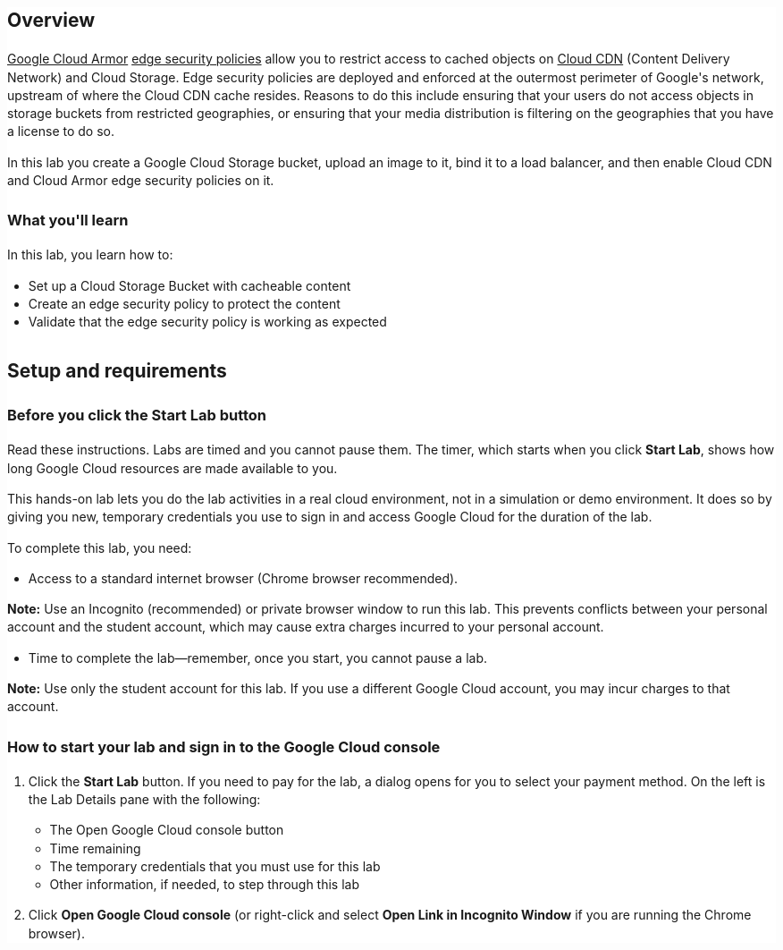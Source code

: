## Overview

[Google Cloud Armor](https://cloud.google.com/armor) [edge security policies](https://cloud.google.com/armor/docs/security-policy-overview#edge-policies) allow you to restrict access to cached objects on [Cloud CDN](https://cloud.google.com/cdn) (Content Delivery Network) and Cloud Storage. Edge security policies are deployed and enforced at the outermost perimeter of Google's network, upstream of where the Cloud CDN cache resides. Reasons to do this include ensuring that your users do not access objects in storage buckets from restricted geographies, or ensuring that your media distribution is filtering on the geographies that you have a license to do so.

In this lab you create a Google Cloud Storage bucket, upload an image to it, bind it to a load balancer, and then enable Cloud CDN and Cloud Armor edge security policies on it.

### What you'll learn

In this lab, you learn how to:

- Set up a Cloud Storage Bucket with cacheable content
- Create an edge security policy to protect the content
- Validate that the edge security policy is working as expected

## Setup and requirements

### Before you click the Start Lab button

Read these instructions. Labs are timed and you cannot pause them. The timer, which starts when you click **Start Lab**, shows how long Google Cloud resources are made available to you.

This hands-on lab lets you do the lab activities in a real cloud environment, not in a simulation or demo environment. It does so by giving you new, temporary credentials you use to sign in and access Google Cloud for the duration of the lab.

To complete this lab, you need:

- Access to a standard internet browser (Chrome browser recommended).

**Note:** Use an Incognito (recommended) or private browser window to run this lab. This prevents conflicts between your personal account and the student account, which may cause extra charges incurred to your personal account.

- Time to complete the lab—remember, once you start, you cannot pause a lab.

**Note:** Use only the student account for this lab. If you use a different Google Cloud account, you may incur charges to that account.

### How to start your lab and sign in to the Google Cloud console

1. Click the **Start Lab** button. If you need to pay for the lab, a dialog opens for you to select your payment method. On the left is the Lab Details pane with the following:
    
    - The Open Google Cloud console button
    - Time remaining
    - The temporary credentials that you must use for this lab
    - Other information, if needed, to step through this lab
2. Click **Open Google Cloud console** (or right-click and select **Open Link in Incognito Window** if you are running the Chrome browser).
    